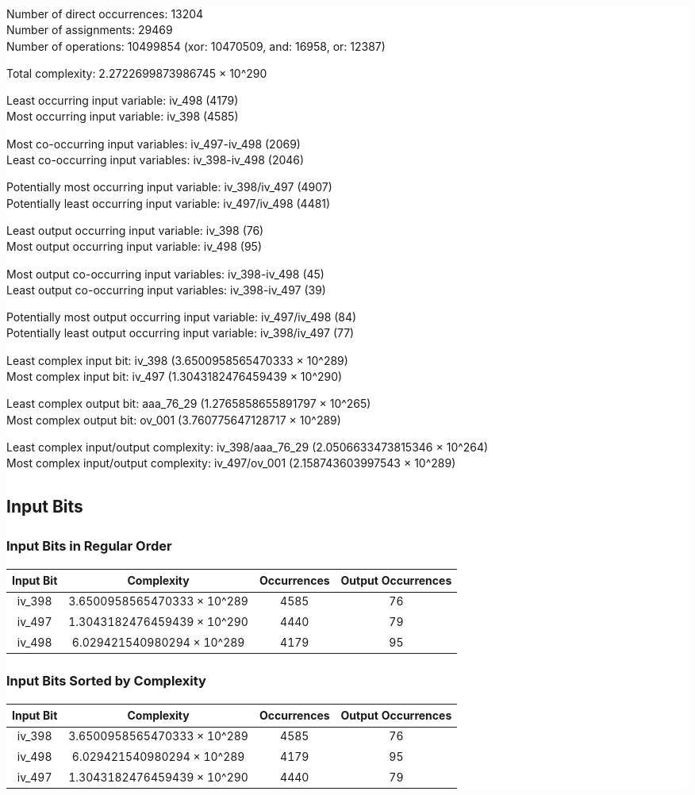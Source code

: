 Number of direct occurrences: 13204  
Number of assignments: 29469  
Number of operations: 10499854
(xor: 10470509,
and: 16958,
or: 12387)

Total complexity: 2.2722699873986745 × 10^290

Least occurring input variable: iv_498 (4179)  
Most occurring input variable: iv_398 (4585)

Most co-occurring input variables: iv_497-iv_498 (2069)  
Least co-occurring input variables: iv_398-iv_498 (2046)

Potentially most occurring input variable: iv_398/iv_497 (4907)  
Potentially least occurring input variable: iv_497/iv_498 (4481)

Least output occurring input variable: iv_398 (76)  
Most output occurring input variable: iv_498 (95)

Most output co-occurring input variables: iv_398-iv_498 (45)  
Least output co-occurring input variables: iv_398-iv_497 (39)

Potentially most output occurring input variable: iv_497/iv_498 (84)  
Potentially least output occurring input variable: iv_398/iv_497 (77)

Least complex input bit: iv_398 (3.6500958565470333 × 10^289)  
Most complex input bit: iv_497 (1.3043182476459439 × 10^290)

Least complex output bit: aaa_76_29 (1.2765858655891797 × 10^265)  
Most complex output bit: ov_001 (3.760775647128717 × 10^289)

Least complex input/output complexity: iv_398/aaa_76_29 (2.0506633473815346 × 10^264)  
Most complex input/output complexity: iv_497/ov_001 (2.158743603997543 × 10^289)

## Input Bits

### Input Bits in Regular Order

| Input Bit | Complexity | Occurrences | Output Occurrences |
|:---------:|:----------:|:-----------:|:------------------:|
| iv_398 | 3.6500958565470333 × 10^289 | 4585 | 76 |
| iv_497 | 1.3043182476459439 × 10^290 | 4440 | 79 |
| iv_498 | 6.029421540980294 × 10^289 | 4179 | 95 |

### Input Bits Sorted by Complexity

| Input Bit | Complexity | Occurrences | Output Occurrences |
|:---------:|:----------:|:-----------:|:------------------:|
| iv_398 | 3.6500958565470333 × 10^289 | 4585 | 76 |
| iv_498 | 6.029421540980294 × 10^289 | 4179 | 95 |
| iv_497 | 1.3043182476459439 × 10^290 | 4440 | 79 |
